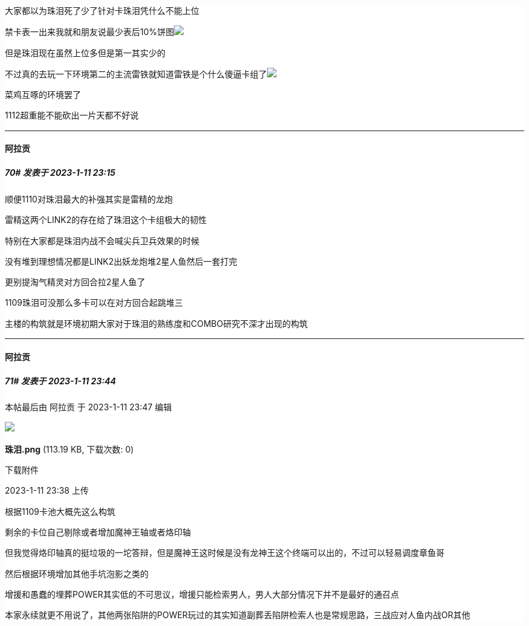 大家都以为珠泪死了少了针对卡珠泪凭什么不能上位

禁卡表一出来我就和朋友说最少表后10%饼图<img src="https://static.saraba1st.com/image/smiley/face2017/037.png" referrerpolicy="no-referrer">

但是珠泪现在虽然上位多但是第一其实少的

不过真的去玩一下环境第二的主流雷铁就知道雷铁是个什么傻逼卡组了<img src="https://static.saraba1st.com/image/smiley/face2017/044.png" referrerpolicy="no-referrer">

菜鸡互啄的环境罢了

1112超重能不能砍出一片天都不好说



*****

####  阿拉贡  
##### 70#       发表于 2023-1-11 23:15

顺便1110对珠泪最大的补强其实是雷精的龙炮

雷精这两个LINK2的存在给了珠泪这个卡组极大的韧性

特别在大家都是珠泪内战不会喊尖兵卫兵效果的时候

没有堆到理想情况都是LINK2出妖龙炮堆2星人鱼然后一套打完

更别提淘气精灵对方回合拉2星人鱼了

1109珠泪可没那么多卡可以在对方回合起跳堆三

主楼的构筑就是环境初期大家对于珠泪的熟练度和COMBO研究不深才出现的构筑



*****

####  阿拉贡  
##### 71#       发表于 2023-1-11 23:44

 本帖最后由 阿拉贡 于 2023-1-11 23:47 编辑 

<img src="https://img.saraba1st.com/forum/202301/11/233812l0vyn03yc333fnf0.png" referrerpolicy="no-referrer">

<strong>珠泪.png</strong> (113.19 KB, 下载次数: 0)

下载附件

2023-1-11 23:38 上传

根据1109卡池大概先这么构筑

剩余的卡位自己剔除或者增加魔神王轴或者烙印轴

但我觉得烙印轴真的挺垃圾的一坨答辩，但是魔神王这时候是没有龙神王这个终端可以出的，不过可以轻易调度章鱼哥

然后根据环境增加其他手坑泡影之类的

增援和愚蠢的埋葬POWER其实低的不可思议，增援只能检索男人，男人大部分情况下并不是最好的通召点

本家永续就更不用说了，其他两张陷阱的POWER玩过的其实知道副葬丢陷阱检索人也是常规思路，三战应对人鱼内战OR其他
